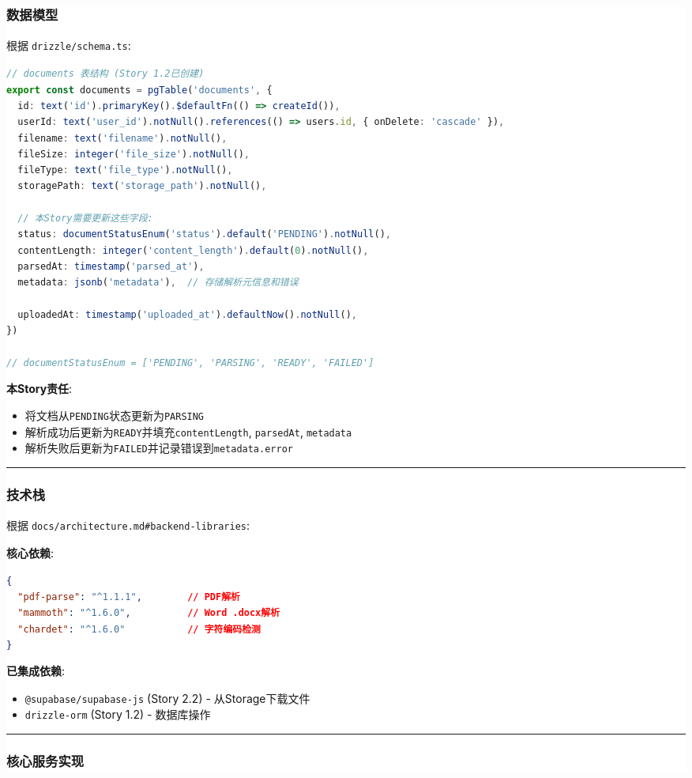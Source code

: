 ### 数据模型

根据 `drizzle/schema.ts`:

```typescript
// documents 表结构 (Story 1.2已创建)
export const documents = pgTable('documents', {
  id: text('id').primaryKey().$defaultFn(() => createId()),
  userId: text('user_id').notNull().references(() => users.id, { onDelete: 'cascade' }),
  filename: text('filename').notNull(),
  fileSize: integer('file_size').notNull(),
  fileType: text('file_type').notNull(),
  storagePath: text('storage_path').notNull(),
  
  // 本Story需要更新这些字段:
  status: documentStatusEnum('status').default('PENDING').notNull(),
  contentLength: integer('content_length').default(0).notNull(),
  parsedAt: timestamp('parsed_at'),
  metadata: jsonb('metadata'),  // 存储解析元信息和错误
  
  uploadedAt: timestamp('uploaded_at').defaultNow().notNull(),
})

// documentStatusEnum = ['PENDING', 'PARSING', 'READY', 'FAILED']
```

**本Story责任**: 
- 将文档从`PENDING`状态更新为`PARSING`
- 解析成功后更新为`READY`并填充`contentLength`, `parsedAt`, `metadata`
- 解析失败后更新为`FAILED`并记录错误到`metadata.error`

---

### 技术栈

根据 `docs/architecture.md#backend-libraries`:

**核心依赖**:
```json
{
  "pdf-parse": "^1.1.1",        // PDF解析
  "mammoth": "^1.6.0",          // Word .docx解析
  "chardet": "^1.6.0"           // 字符编码检测
}
```

**已集成依赖**:
- `@supabase/supabase-js` (Story 2.2) - 从Storage下载文件
- `drizzle-orm` (Story 1.2) - 数据库操作

---

### 核心服务实现
